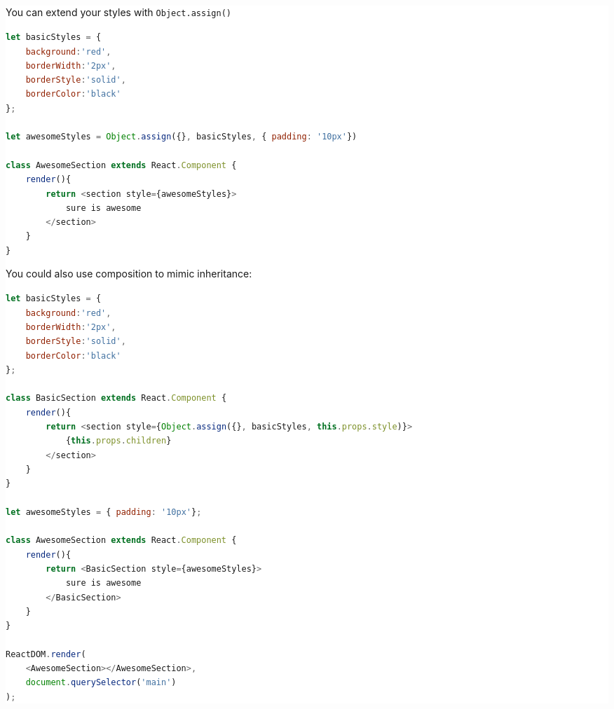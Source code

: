 You can extend your styles with `Object.assign()`

```JavaScript
let basicStyles = {
    background:'red',
    borderWidth:'2px',
    borderStyle:'solid',
    borderColor:'black'
};

let awesomeStyles = Object.assign({}, basicStyles, { padding: '10px'})

class AwesomeSection extends React.Component {
    render(){
        return <section style={awesomeStyles}>
            sure is awesome
        </section>
    }
}
```

You could also use composition to mimic inheritance:

```JavaScript
let basicStyles = {
    background:'red',
    borderWidth:'2px',
    borderStyle:'solid',
    borderColor:'black'
};

class BasicSection extends React.Component {
    render(){
        return <section style={Object.assign({}, basicStyles, this.props.style)}>
            {this.props.children}
        </section>
    }
}

let awesomeStyles = { padding: '10px'};

class AwesomeSection extends React.Component {
    render(){
        return <BasicSection style={awesomeStyles}>
            sure is awesome
        </BasicSection>
    }
}

ReactDOM.render(
    <AwesomeSection></AwesomeSection>,
    document.querySelector('main')
);
```
